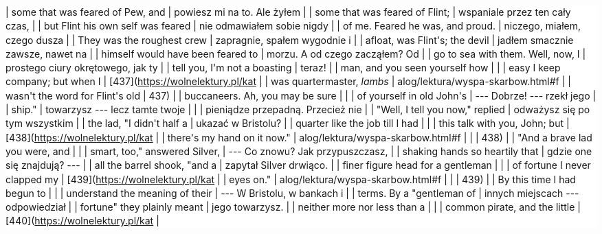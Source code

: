 | some that was feared of Pew, and  | powiesz mi na to. Ale żyłem       |
| some that was feared of Flint;    | wspaniale przez ten cały czas,    |
| but Flint his own self was feared | nie odmawiałem sobie nigdy        |
| of me. Feared he was, and proud.  | niczego, miałem, czego dusza      |
| They was the roughest crew        | zapragnie, spałem wygodnie i      |
| afloat, was Flint\'s; the devil   | jadłem smacznie zawsze, nawet na  |
| himself would have been feared to | morzu. A od czego zacząłem? Od    |
| go to sea with them. Well, now, I | prostego ciury okrętowego, jak ty |
| tell you, I\'m not a boasting     | teraz!                            |
| man, and you seen yourself how    |                                   |
| easy I keep company; but when I   | [437](https://wolnelektury.pl/kat |
| was quartermaster, *lambs*        | alog/lektura/wyspa-skarbow.html#f |
| wasn\'t the word for Flint\'s old | 437)                              |
| buccaneers. Ah, you may be sure   |                                   |
| of yourself in old John\'s        | --- Dobrze! --- rzekł jego        |
| ship.\"                           | towarzysz --- lecz tamte twoje    |
|                                   | pieniądze przepadną. Przecież nie |
| \"Well, I tell you now,\" replied | odważysz się po tym wszystkim     |
| the lad, \"I didn\'t half a       | ukazać w Bristolu?                |
| quarter like the job till I had   |                                   |
| this talk with you, John; but     | [438](https://wolnelektury.pl/kat |
| there\'s my hand on it now.\"     | alog/lektura/wyspa-skarbow.html#f |
|                                   | 438)                              |
| \"And a brave lad you were, and   |                                   |
| smart, too,\" answered Silver,    | --- Co znowu? Jak przypuszczasz,  |
| shaking hands so heartily that    | gdzie one się znajdują? ---       |
| all the barrel shook, \"and a     | zapytał Silver drwiąco.           |
| finer figure head for a gentleman |                                   |
| of fortune I never clapped my     | [439](https://wolnelektury.pl/kat |
| eyes on.\"                        | alog/lektura/wyspa-skarbow.html#f |
|                                   | 439)                              |
| By this time I had begun to       |                                   |
| understand the meaning of their   | --- W Bristolu, w bankach i       |
| terms. By a \"gentleman of        | innych miejscach --- odpowiedział |
| fortune\" they plainly meant      | jego towarzysz.                   |
| neither more nor less than a      |                                   |
| common pirate, and the little     | [440](https://wolnelektury.pl/kat |